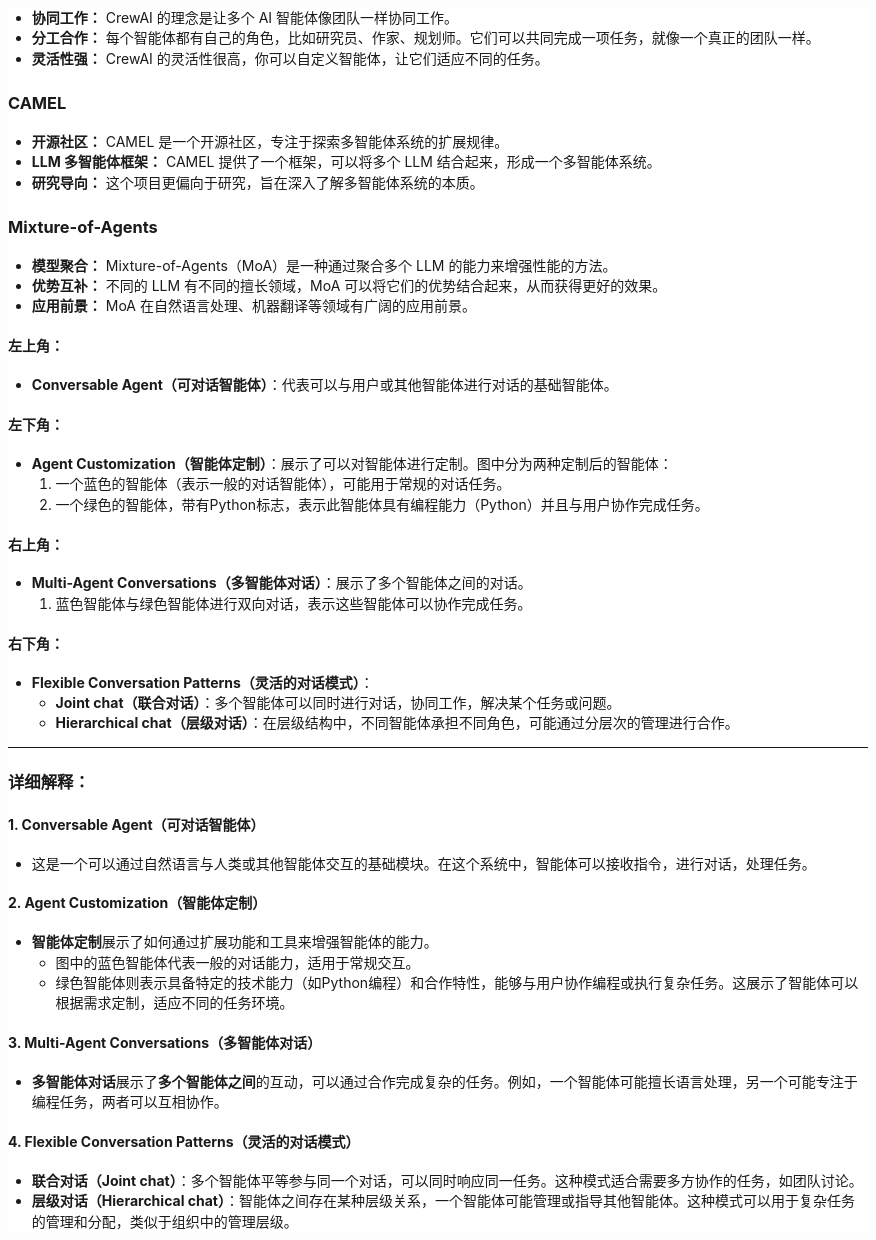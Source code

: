   - **协同工作：** CrewAI 的理念是让多个 AI 智能体像团队一样协同工作。
  - **分工合作：** 每个智能体都有自己的角色，比如研究员、作家、规划师。它们可以共同完成一项任务，就像一个真正的团队一样。
  - **灵活性强：** CrewAI 的灵活性很高，你可以自定义智能体，让它们适应不同的任务。
  
  ### CAMEL
  
  - **开源社区：** CAMEL 是一个开源社区，专注于探索多智能体系统的扩展规律。
  - **LLM 多智能体框架：** CAMEL 提供了一个框架，可以将多个 LLM 结合起来，形成一个多智能体系统。
  - **研究导向：** 这个项目更偏向于研究，旨在深入了解多智能体系统的本质。
  
  ### Mixture-of-Agents
  
  - **模型聚合：** Mixture-of-Agents（MoA）是一种通过聚合多个 LLM 的能力来增强性能的方法。
  - **优势互补：** 不同的 LLM 有不同的擅长领域，MoA 可以将它们的优势结合起来，从而获得更好的效果。
  - **应用前景：** MoA 在自然语言处理、机器翻译等领域有广阔的应用前景。

#### 左上角：
- **Conversable Agent（可对话智能体）**：代表可以与用户或其他智能体进行对话的基础智能体。

#### 左下角：
- **Agent Customization（智能体定制）**：展示了可以对智能体进行定制。图中分为两种定制后的智能体：
  1. 一个蓝色的智能体（表示一般的对话智能体），可能用于常规的对话任务。
  2. 一个绿色的智能体，带有Python标志，表示此智能体具有编程能力（Python）并且与用户协作完成任务。

#### 右上角：
- **Multi-Agent Conversations（多智能体对话）**：展示了多个智能体之间的对话。
  1. 蓝色智能体与绿色智能体进行双向对话，表示这些智能体可以协作完成任务。
  
#### 右下角：
- **Flexible Conversation Patterns（灵活的对话模式）**：
  - **Joint chat（联合对话）**：多个智能体可以同时进行对话，协同工作，解决某个任务或问题。
  - **Hierarchical chat（层级对话）**：在层级结构中，不同智能体承担不同角色，可能通过分层次的管理进行合作。

---

### **详细解释：**

#### 1. **Conversable Agent（可对话智能体）**
   - 这是一个可以通过自然语言与人类或其他智能体交互的基础模块。在这个系统中，智能体可以接收指令，进行对话，处理任务。

#### 2. **Agent Customization（智能体定制）**
   - **智能体定制**展示了如何通过扩展功能和工具来增强智能体的能力。
     - 图中的蓝色智能体代表一般的对话能力，适用于常规交互。
     - 绿色智能体则表示具备特定的技术能力（如Python编程）和合作特性，能够与用户协作编程或执行复杂任务。这展示了智能体可以根据需求定制，适应不同的任务环境。

#### 3. **Multi-Agent Conversations（多智能体对话）**
   - **多智能体对话**展示了**多个智能体之间**的互动，可以通过合作完成复杂的任务。例如，一个智能体可能擅长语言处理，另一个可能专注于编程任务，两者可以互相协作。

#### 4. **Flexible Conversation Patterns（灵活的对话模式）**
   - **联合对话（Joint chat）**：多个智能体平等参与同一个对话，可以同时响应同一任务。这种模式适合需要多方协作的任务，如团队讨论。
   - **层级对话（Hierarchical chat）**：智能体之间存在某种层级关系，一个智能体可能管理或指导其他智能体。这种模式可以用于复杂任务的管理和分配，类似于组织中的管理层级。
